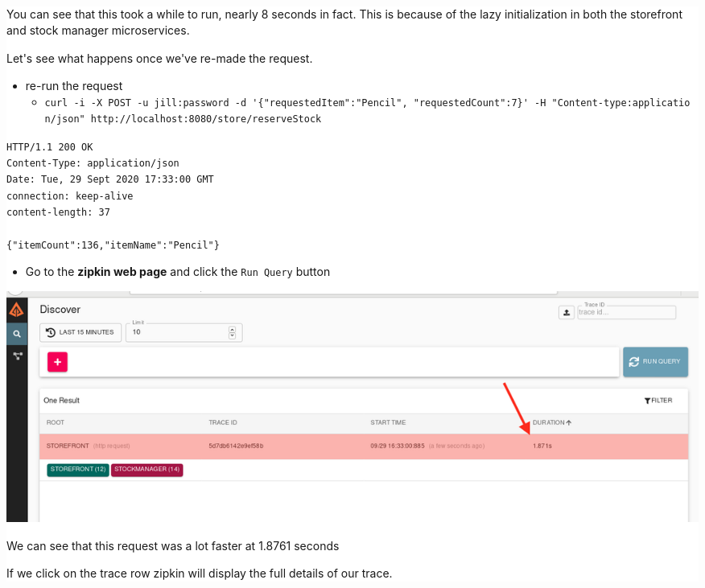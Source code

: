 You can see that this took a while to run, nearly 8 seconds in fact. This is because of the lazy initialization in both the storefront and stock manager microservices.

Let's see what happens once we've re-made the request.
 - re-run the request
   -  `curl -i -X POST -u jill:password -d '{"requestedItem":"Pencil", "requestedCount":7}' -H "Content-type:application/json" http://localhost:8080/store/reserveStock`

```
HTTP/1.1 200 OK
Content-Type: application/json
Date: Tue, 29 Sept 2020 17:33:00 GMT
connection: keep-alive
content-length: 37

{"itemCount":136,"itemName":"Pencil"}
```


- Go to the **zipkin web page** and click the `Run Query` button

![zipkin-traces-list](images/zipkin-traces-list.png)

We can see that this request was a lot faster at 1.8761 seconds

If we click on the trace row zipkin will display the full details of our trace.
